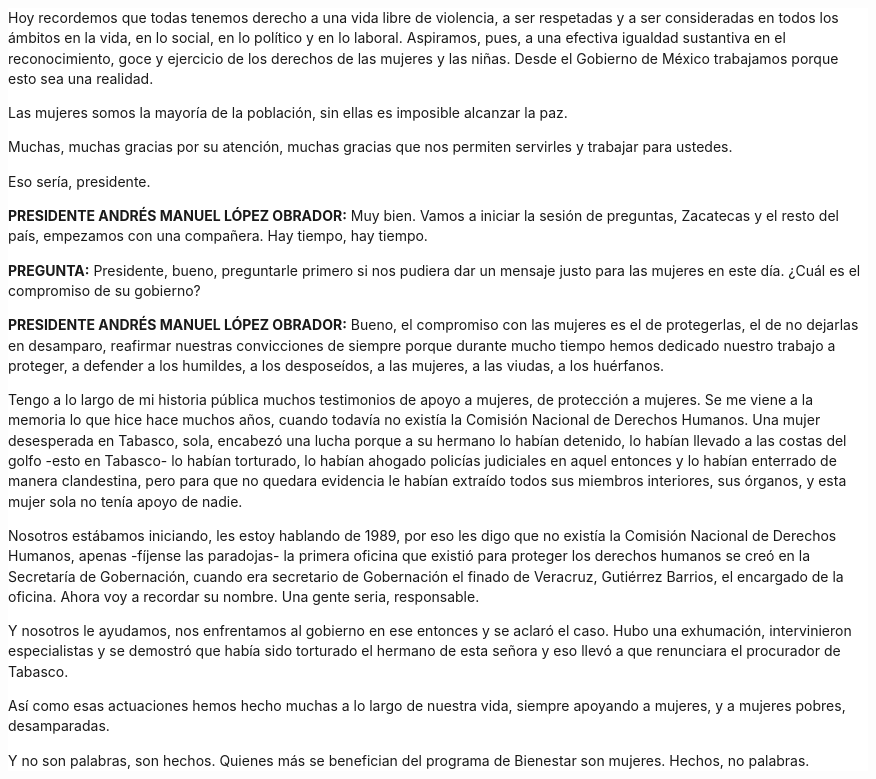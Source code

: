 Hoy recordemos que todas tenemos derecho a una vida libre de violencia, a ser
respetadas y a ser consideradas en todos los ámbitos en la vida, en lo social,
en lo político y en lo laboral. Aspiramos, pues, a una efectiva igualdad
sustantiva en el reconocimiento, goce y ejercicio de los derechos de las
mujeres y las niñas. Desde el Gobierno de México trabajamos porque esto sea
una realidad.

Las mujeres somos la mayoría de la población, sin ellas es imposible alcanzar
la paz.

Muchas, muchas gracias por su atención, muchas gracias que nos permiten
servirles y trabajar para ustedes.

Eso sería, presidente.

**PRESIDENTE ANDRÉS MANUEL LÓPEZ OBRADOR:** Muy bien. Vamos a iniciar la
sesión de preguntas, Zacatecas y el resto del país, empezamos con una
compañera. Hay tiempo, hay tiempo.

**PREGUNTA:** Presidente, bueno, preguntarle primero si nos pudiera dar un
mensaje justo para las mujeres en este día. ¿Cuál es el compromiso de su
gobierno?

**PRESIDENTE ANDRÉS MANUEL LÓPEZ OBRADOR:** Bueno, el compromiso con las
mujeres es el de protegerlas, el de no dejarlas en desamparo, reafirmar
nuestras convicciones de siempre porque durante mucho tiempo hemos dedicado
nuestro trabajo a proteger, a defender a los humildes, a los desposeídos, a
las mujeres, a las viudas, a los huérfanos.

Tengo a lo largo de mi historia pública muchos testimonios de apoyo a mujeres,
de protección a mujeres. Se me viene a la memoria lo que hice hace muchos
años, cuando todavía no existía la Comisión Nacional de Derechos Humanos. Una
mujer desesperada en Tabasco, sola, encabezó una lucha porque a su hermano lo
habían detenido, lo habían llevado a las costas del golfo -esto en Tabasco- lo
habían torturado, lo habían ahogado policías judiciales en aquel entonces y lo
habían enterrado de manera clandestina, pero para que no quedara evidencia le
habían extraído todos sus miembros interiores, sus órganos, y esta mujer sola
no tenía apoyo de nadie.

Nosotros estábamos iniciando, les estoy hablando de 1989, por eso les digo que
no existía la Comisión Nacional de Derechos Humanos, apenas -fíjense las
paradojas- la primera oficina que existió para proteger los derechos humanos
se creó en la Secretaría de Gobernación, cuando era secretario de Gobernación
el finado de Veracruz, Gutiérrez Barrios, el encargado de la oficina. Ahora
voy a recordar su nombre. Una gente seria, responsable.

Y nosotros le ayudamos, nos enfrentamos al gobierno en ese entonces y se
aclaró el caso. Hubo una exhumación, intervinieron especialistas y se demostró
que había sido torturado el hermano de esta señora y eso llevó a que
renunciara el procurador de Tabasco.

Así como esas actuaciones hemos hecho muchas a lo largo de nuestra vida,
siempre apoyando a mujeres, y a mujeres pobres, desamparadas.

Y no son palabras, son hechos. Quienes más se benefician del programa de
Bienestar son mujeres. Hechos, no palabras.
